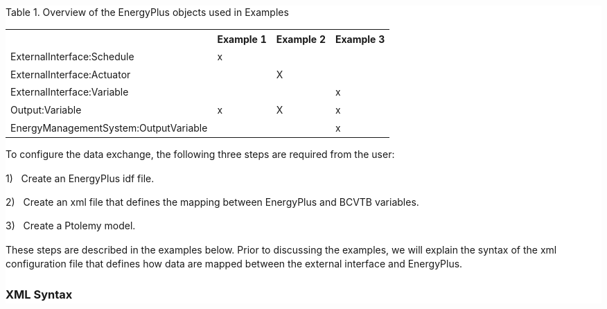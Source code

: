 Table 1. Overview of the EnergyPlus objects used in Examples

<table class="table table-striped">
<tr>
<th> </th>
<th>Example 1</th>
<th>Example 2</th>
<th>Example 3</th>
</tr>
<tr>
<td>ExternalInterface:Schedule</td>
<td>x</td>
<td> </td>
<td> </td>
</tr>
<tr>
<td>ExternalInterface:Actuator</td>
<td> </td>
<td>X</td>
<td> </td>
</tr>
<tr>
<td>ExternalInterface:Variable</td>
<td> </td>
<td> </td>
<td>x</td>
</tr>
<tr>
<td>Output:Variable</td>
<td>x</td>
<td>X</td>
<td>x</td>
</tr>
<tr>
<td>EnergyManagementSystem:OutputVariable</td>
<td> </td>
<td> </td>
<td>x</td>
</tr>
</table>

To configure the data exchange, the following three steps are required from the user:

1)   Create an EnergyPlus idf file.

2)   Create an xml file that defines the mapping between EnergyPlus and BCVTB variables.

3)   Create a Ptolemy model.

These steps are described in the examples below. Prior to discussing the examples, we will explain the syntax of the xml configuration file that defines how data are mapped between the external interface and EnergyPlus.

### XML Syntax
